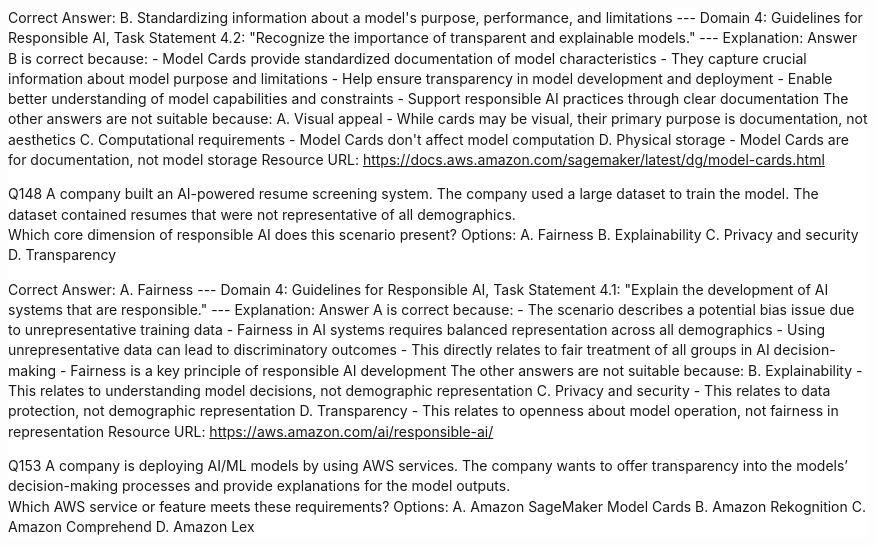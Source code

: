 Correct Answer: 
	B. Standardizing information about a model's purpose, performance, and limitations
	--- Domain 4: Guidelines for Responsible AI, Task Statement 4.2: "Recognize the importance of transparent and explainable models." ---
	Explanation: 
	Answer B is correct because:
	- Model Cards provide standardized documentation of model characteristics
	- They capture crucial information about model purpose and limitations
	- Help ensure transparency in model development and deployment
	- Enable better understanding of model capabilities and constraints
	- Support responsible AI practices through clear documentation
	The other answers are not suitable because:
	A. Visual appeal - While cards may be visual, their primary purpose is documentation, not aesthetics
	C. Computational requirements - Model Cards don't affect model computation
	D. Physical storage - Model Cards are for documentation, not model storage
	Resource URL:
	https://docs.aws.amazon.com/sagemaker/latest/dg/model-cards.html


Q148
A company built an AI-powered resume screening system. The company used a large dataset to train the model. The dataset contained resumes that were not representative of all demographics.  
Which core dimension of responsible AI does this scenario present?
Options:
A. Fairness
B. Explainability
C. Privacy and security
D. Transparency

Correct Answer: 
	A. Fairness
	--- Domain 4: Guidelines for Responsible AI, Task Statement 4.1: "Explain the development of AI systems that are responsible." ---
	Explanation: 
		Answer A is correct because:
		- The scenario describes a potential bias issue due to unrepresentative training data
		- Fairness in AI systems requires balanced representation across all demographics
		- Using unrepresentative data can lead to discriminatory outcomes
		- This directly relates to fair treatment of all groups in AI decision-making
		- Fairness is a key principle of responsible AI development
		The other answers are not suitable because:
		B. Explainability - This relates to understanding model decisions, not demographic representation
		C. Privacy and security - This relates to data protection, not demographic representation
		D. Transparency - This relates to openness about model operation, not fairness in representation
	Resource URL:
	https://aws.amazon.com/ai/responsible-ai/

Q153
A company is deploying AI/ML models by using AWS services. The company wants to offer transparency into the models’ decision-making processes and provide explanations for the model outputs.  
Which AWS service or feature meets these requirements?
Options:
A. Amazon SageMaker Model Cards
B. Amazon Rekognition
C. Amazon Comprehend
D. Amazon Lex
